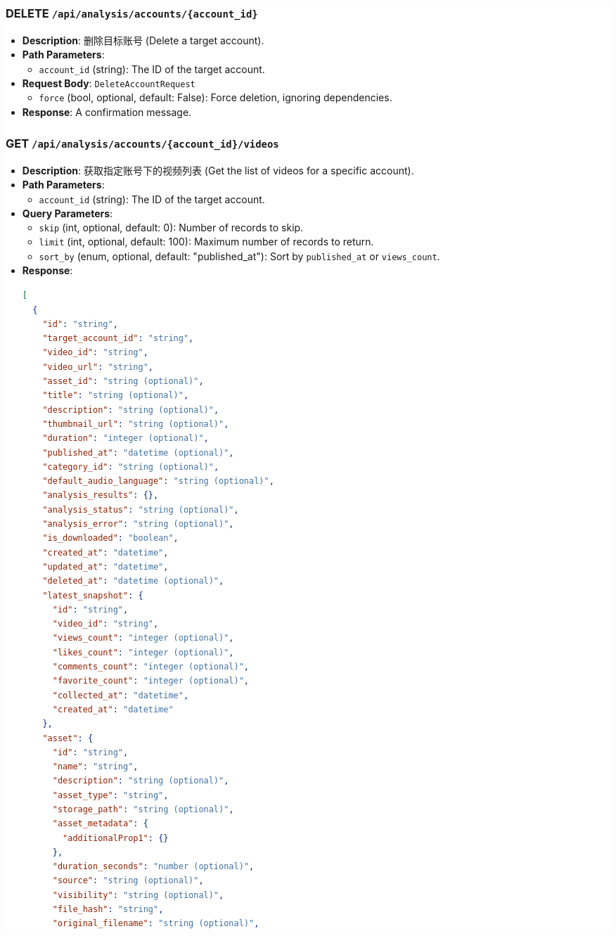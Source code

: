 ### DELETE `/api/analysis/accounts/{account_id}`
- **Description**: 删除目标账号 (Delete a target account).
- **Path Parameters**:
  - `account_id` (string): The ID of the target account.
- **Request Body**: `DeleteAccountRequest`
  - `force` (bool, optional, default: False): Force deletion, ignoring dependencies.
- **Response**: A confirmation message.

### GET `/api/analysis/accounts/{account_id}/videos`
- **Description**: 获取指定账号下的视频列表 (Get the list of videos for a specific account).
- **Path Parameters**:
  - `account_id` (string): The ID of the target account.
- **Query Parameters**:
  - `skip` (int, optional, default: 0): Number of records to skip.
  - `limit` (int, optional, default: 100): Maximum number of records to return.
  - `sort_by` (enum, optional, default: "published_at"): Sort by `published_at` or `views_count`.
- **Response**:
  ```json
  [
    {
      "id": "string",
      "target_account_id": "string",
      "video_id": "string",
      "video_url": "string",
      "asset_id": "string (optional)",
      "title": "string (optional)",
      "description": "string (optional)",
      "thumbnail_url": "string (optional)",
      "duration": "integer (optional)",
      "published_at": "datetime (optional)",
      "category_id": "string (optional)",
      "default_audio_language": "string (optional)",
      "analysis_results": {},
      "analysis_status": "string (optional)",
      "analysis_error": "string (optional)",
      "is_downloaded": "boolean",
      "created_at": "datetime",
      "updated_at": "datetime",
      "deleted_at": "datetime (optional)",
      "latest_snapshot": {
        "id": "string",
        "video_id": "string",
        "views_count": "integer (optional)",
        "likes_count": "integer (optional)",
        "comments_count": "integer (optional)",
        "favorite_count": "integer (optional)",
        "collected_at": "datetime",
        "created_at": "datetime"
      },
      "asset": {
        "id": "string",
        "name": "string",
        "description": "string (optional)",
        "asset_type": "string",
        "storage_path": "string (optional)",
        "asset_metadata": {
          "additionalProp1": {}
        },
        "duration_seconds": "number (optional)",
        "source": "string (optional)",
        "visibility": "string (optional)",
        "file_hash": "string",
        "original_filename": "string (optional)",
  ```